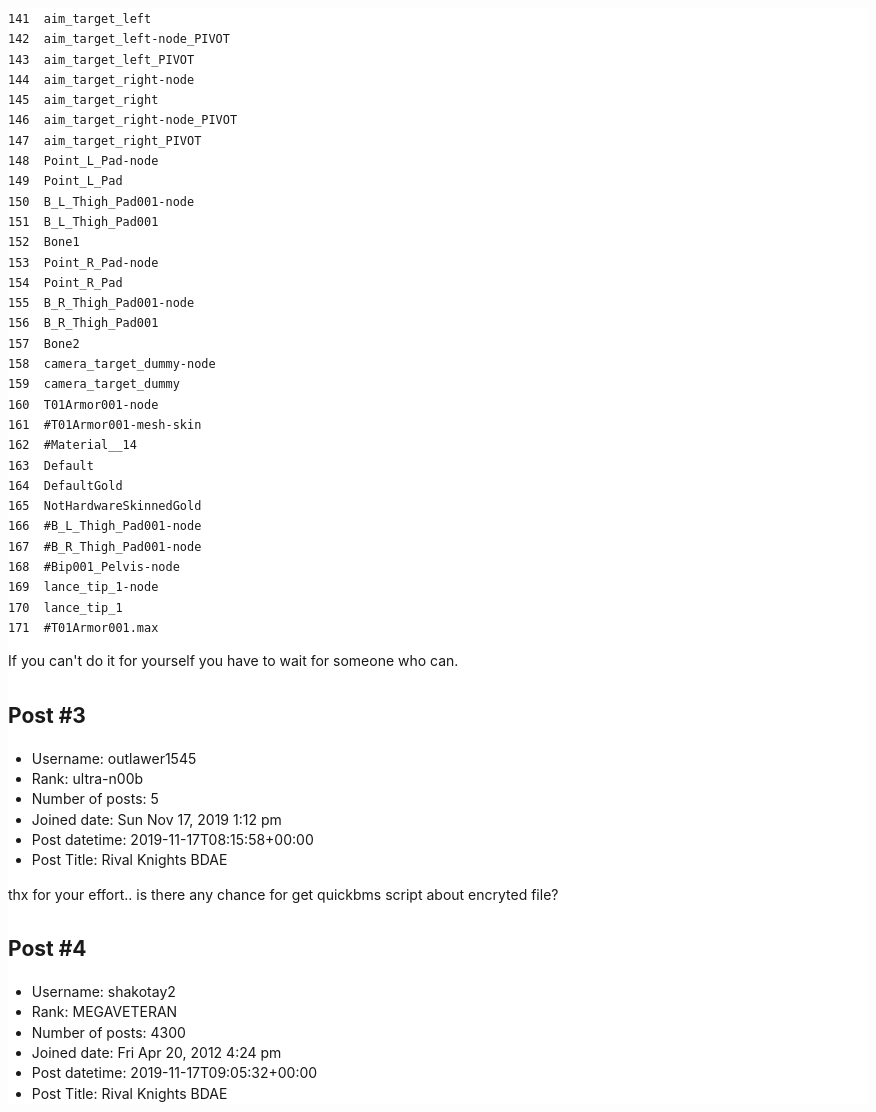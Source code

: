 ```
141  aim_target_left 
142  aim_target_left-node_PIVOT 
143  aim_target_left_PIVOT 
144  aim_target_right-node 
145  aim_target_right 
146  aim_target_right-node_PIVOT 
147  aim_target_right_PIVOT 
148  Point_L_Pad-node 
149  Point_L_Pad 
150  B_L_Thigh_Pad001-node 
151  B_L_Thigh_Pad001 
152  Bone1 
153  Point_R_Pad-node 
154  Point_R_Pad 
155  B_R_Thigh_Pad001-node 
156  B_R_Thigh_Pad001 
157  Bone2 
158  camera_target_dummy-node 
159  camera_target_dummy 
160  T01Armor001-node 
161  #T01Armor001-mesh-skin 
162  #Material__14 
163  Default 
164  DefaultGold 
165  NotHardwareSkinnedGold 
166  #B_L_Thigh_Pad001-node 
167  #B_R_Thigh_Pad001-node 
168  #Bip001_Pelvis-node 
169  lance_tip_1-node 
170  lance_tip_1 
171  #T01Armor001.max 

```
If you can't do it for yourself you have to wait for someone who can.
## Post #3
- Username: outlawer1545
- Rank: ultra-n00b
- Number of posts: 5
- Joined date: Sun Nov 17, 2019 1:12 pm
- Post datetime: 2019-11-17T08:15:58+00:00
- Post Title: Rival Knights BDAE

thx for your effort..
is there any chance for get quickbms script about encryted file?
## Post #4
- Username: shakotay2
- Rank: MEGAVETERAN
- Number of posts: 4300
- Joined date: Fri Apr 20, 2012 4:24 pm
- Post datetime: 2019-11-17T09:05:32+00:00
- Post Title: Rival Knights BDAE
